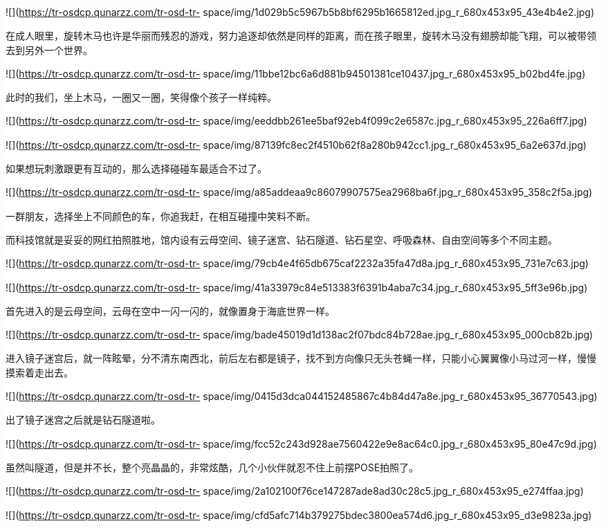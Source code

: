 ![](https://tr-osdcp.qunarzz.com/tr-osd-tr-
space/img/1d029b5c5967b5b8bf6295b1665812ed.jpg_r_680x453x95_43e4b4e2.jpg)

在成人眼里，旋转木马也许是华丽而残忍的游戏，努力追逐却依然是同样的距离，而在孩子眼里，旋转木马没有翅膀却能飞翔，可以被带领去到另外一个世界。

![](https://tr-osdcp.qunarzz.com/tr-osd-tr-
space/img/11bbe12bc6a6d881b94501381ce10437.jpg_r_680x453x95_b02bd4fe.jpg)

此时的我们，坐上木马，一圈又一圈，笑得像个孩子一样纯粹。

![](https://tr-osdcp.qunarzz.com/tr-osd-tr-
space/img/eeddbb261ee5baf92eb4f099c2e6587c.jpg_r_680x453x95_226a6ff7.jpg)

![](https://tr-osdcp.qunarzz.com/tr-osd-tr-
space/img/87139fc8ec2f4510b62f8a280b942cc1.jpg_r_680x453x95_6a2e637d.jpg)

如果想玩刺激跟更有互动的，那么选择碰碰车最适合不过了。

![](https://tr-osdcp.qunarzz.com/tr-osd-tr-
space/img/a85addeaa9c86079907575ea2968ba6f.jpg_r_680x453x95_358c2f5a.jpg)

一群朋友，选择坐上不同颜色的车，你追我赶，在相互碰撞中笑料不断。

而科技馆就是妥妥的网红拍照胜地，馆内设有云母空间、镜子迷宫、钻石隧道、钻石星空、呼吸森林、自由空间等多个不同主题。

![](https://tr-osdcp.qunarzz.com/tr-osd-tr-
space/img/79cb4e4f65db675caf2232a35fa47d8a.jpg_r_680x453x95_731e7c63.jpg)

![](https://tr-osdcp.qunarzz.com/tr-osd-tr-
space/img/41a33979c84e513383f6391b4aba7c34.jpg_r_680x453x95_5ff3e96b.jpg)

首先进入的是云母空间，云母在空中一闪一闪的，就像置身于海底世界一样。

![](https://tr-osdcp.qunarzz.com/tr-osd-tr-
space/img/bade45019d1d138ac2f07bdc84b728ae.jpg_r_680x453x95_000cb82b.jpg)

进入镜子迷宫后，就一阵眩晕，分不清东南西北，前后左右都是镜子，找不到方向像只无头苍蝇一样，只能小心翼翼像小马过河一样，慢慢摸索着走出去。

![](https://tr-osdcp.qunarzz.com/tr-osd-tr-
space/img/0415d3dca044152485867c4b84d47a8e.jpg_r_680x453x95_36770543.jpg)

出了镜子迷宫之后就是钻石隧道啦。

![](https://tr-osdcp.qunarzz.com/tr-osd-tr-
space/img/fcc52c243d928ae7560422e9e8ac64c0.jpg_r_680x453x95_80e47c9d.jpg)

虽然叫隧道，但是并不长，整个亮晶晶的，非常炫酷，几个小伙伴就忍不住上前摆POSE拍照了。

![](https://tr-osdcp.qunarzz.com/tr-osd-tr-
space/img/2a102100f76ce147287ade8ad30c28c5.jpg_r_680x453x95_e274ffaa.jpg)

![](https://tr-osdcp.qunarzz.com/tr-osd-tr-
space/img/cfd5afc714b379275bdec3800ea574d6.jpg_r_680x453x95_d3e9823a.jpg)
